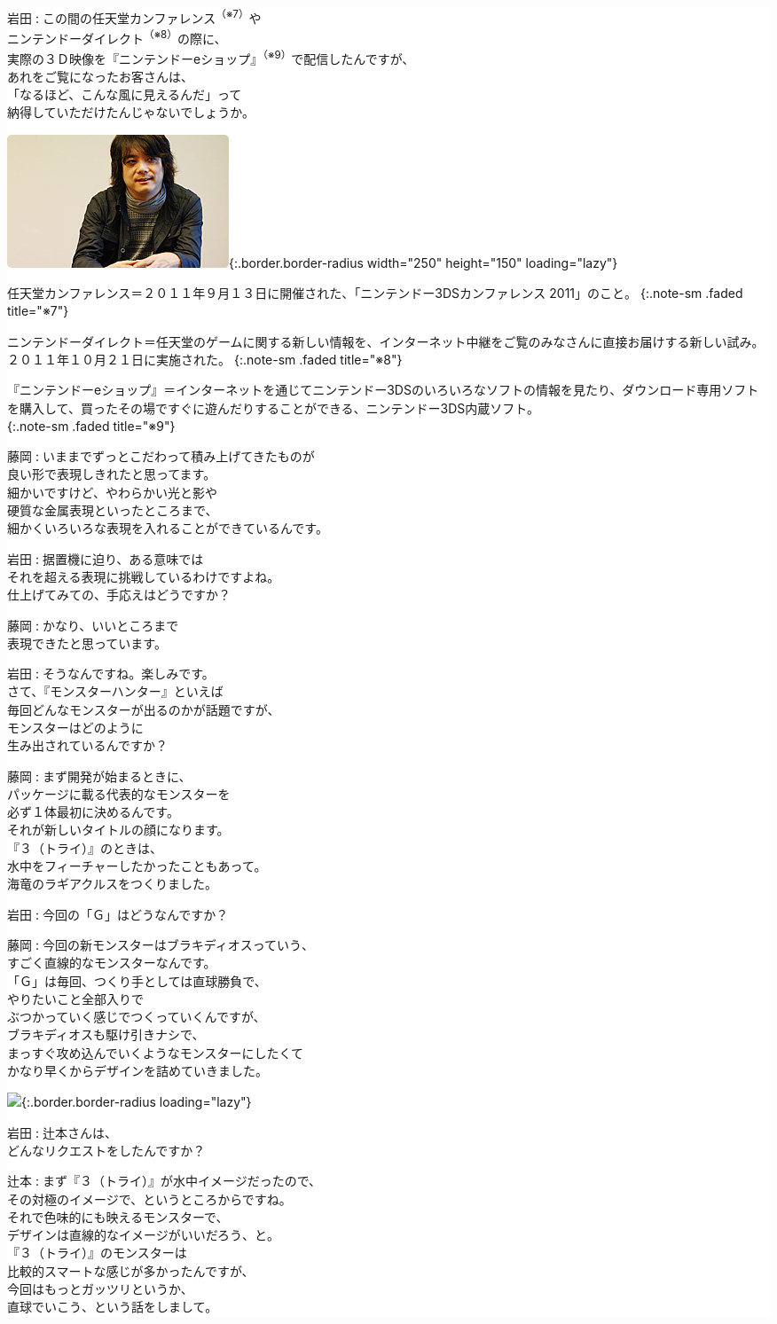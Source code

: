 岩田
: この間の任天堂カンファレンス<sup>（※7）</sup>や<br>ニンテンドーダイレクト<sup>（※8）</sup>の際に、<br>実際の３Ｄ映像を『ニンテンドーeショップ』<sup>（※9）</sup>で配信したんですが、<br>あれをご覧になったお客さんは、<br>「なるほど、こんな風に見えるんだ」って<br>納得していただけたんじゃないでしょうか。

![](/interviews/jp/3ds/creators/vol1/img/photo6.jpg){:.border.border-radius width="250" height="150" loading="lazy"}



任天堂カンファレンス＝２０１１年９月１３日に開催された、「ニンテンドー3DSカンファレンス 2011」のこと。
{:.note-sm .faded title="※7"}

ニンテンドーダイレクト＝任天堂のゲームに関する新しい情報を、インターネット中継をご覧のみなさんに直接お届けする新しい試み。２０１１年１０月２１日に実施された。
{:.note-sm .faded title="※8"}

『ニンテンドーeショップ』＝インターネットを通じてニンテンドー3DSのいろいろなソフトの情報を見たり、ダウンロード専用ソフトを購入して、買ったその場ですぐに遊んだりすることができる、ニンテンドー3DS内蔵ソフト。              
{:.note-sm .faded title="※9"}

藤岡
: いままでずっとこだわって積み上げてきたものが<br>良い形で表現しきれたと思ってます。<br>細かいですけど、やわらかい光と影や<br>硬質な金属表現といったところまで、<br>細かくいろいろな表現を入れることができているんです。

岩田
: 据置機に迫り、ある意味では<br>それを超える表現に挑戦しているわけですよね。<br>仕上げてみての、手応えはどうですか？

藤岡
: かなり、いいところまで<br>表現できたと思っています。

岩田
: そうなんですね。楽しみです。<br>さて、『モンスターハンター』といえば<br>毎回どんなモンスターが出るのかが話題ですが、<br>モンスターはどのように<br>生み出されているんですか？

藤岡
: まず開発が始まるときに、<br>パッケージに載る代表的なモンスターを<br>必ず１体最初に決めるんです。<br>それが新しいタイトルの顔になります。<br>『３（トライ）』のときは、<br>水中をフィーチャーしたかったこともあって。<br>海竜のラギアクルスをつくりました。

岩田
: 今回の「Ｇ」はどうなんですか？

藤岡
: 今回の新モンスターはブラキディオスっていう、<br>すごく直線的なモンスターなんです。<br>「Ｇ」は毎回、つくり手としては直球勝負で、<br>やりたいこと全部入りで<br>ぶつかっていく感じでつくっていくんですが、<br>ブラキディオスも駆け引きナシで、<br>まっすぐ攻め込んでいくようなモンスターにしたくて<br>かなり早くからデザインを詰めていきました。

<div class="interview__photo-xl">

![](/interviews/jp/3ds/creators/vol1/img/slide004.jpg){:.border.border-radius loading="lazy"}

岩田
: 辻本さんは、<br>どんなリクエストをしたんですか？

辻本
: まず『３（トライ）』が水中イメージだったので、<br>その対極のイメージで、というところからですね。<br>それで色味的にも映えるモンスターで、<br>デザインは直線的なイメージがいいだろう、と。<br>『３（トライ）』のモンスターは<br>比較的スマートな感じが多かったんですが、<br>今回はもっとガッツリというか、<br>直球でいこう、という話をしまして。
